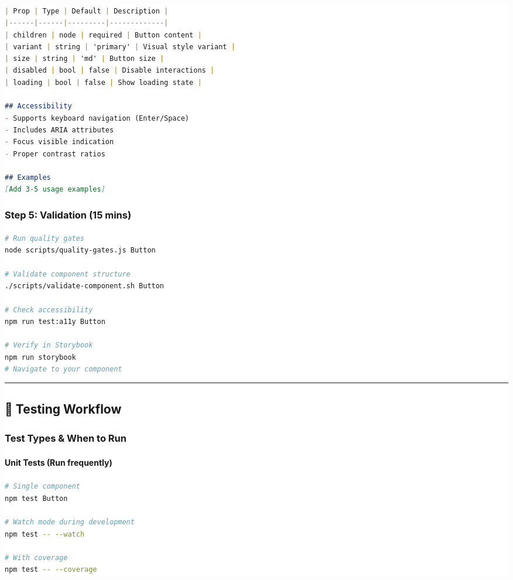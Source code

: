 ```markdown
| Prop | Type | Default | Description |
|------|------|---------|-------------|
| children | node | required | Button content |
| variant | string | 'primary' | Visual style variant |
| size | string | 'md' | Button size |
| disabled | bool | false | Disable interactions |
| loading | bool | false | Show loading state |

## Accessibility
- Supports keyboard navigation (Enter/Space)
- Includes ARIA attributes
- Focus visible indication
- Proper contrast ratios

## Examples
[Add 3-5 usage examples]
```

### Step 5: Validation (15 mins)
```bash
# Run quality gates
node scripts/quality-gates.js Button

# Validate component structure
./scripts/validate-component.sh Button

# Check accessibility
npm run test:a11y Button

# Verify in Storybook
npm run storybook
# Navigate to your component
```

---

## 🧪 Testing Workflow

### Test Types & When to Run

#### Unit Tests (Run frequently)
```bash
# Single component
npm test Button

# Watch mode during development
npm test -- --watch

# With coverage
npm test -- --coverage
```
